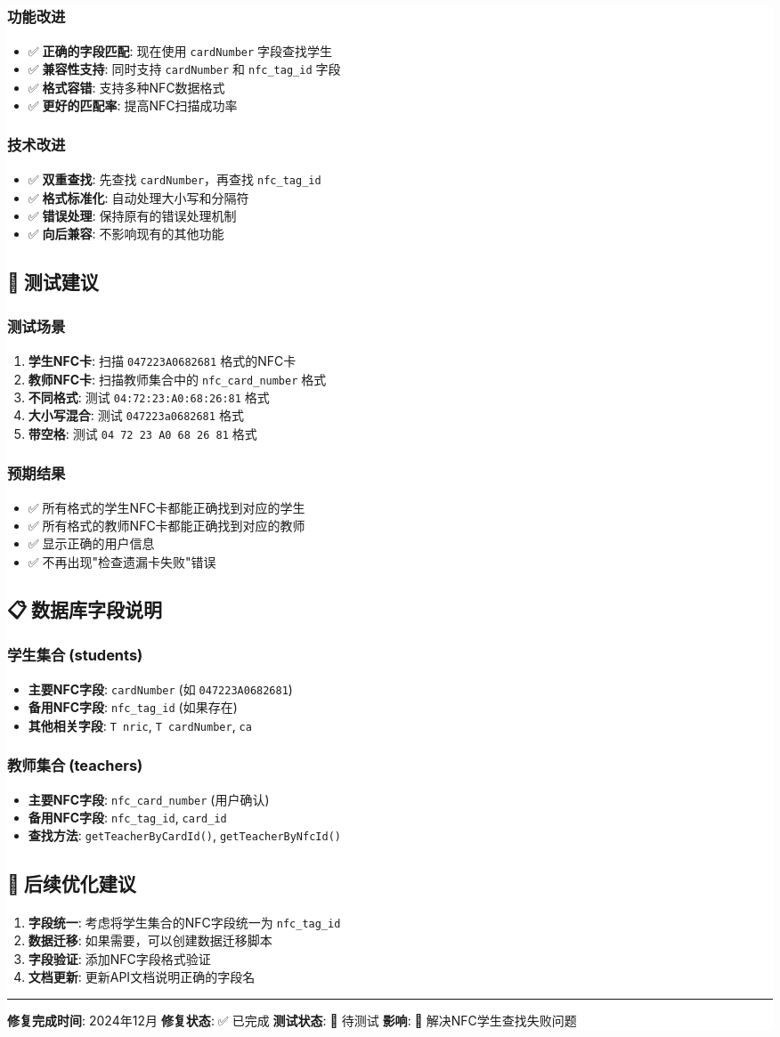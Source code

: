 ### 功能改进
- ✅ **正确的字段匹配**: 现在使用 `cardNumber` 字段查找学生
- ✅ **兼容性支持**: 同时支持 `cardNumber` 和 `nfc_tag_id` 字段
- ✅ **格式容错**: 支持多种NFC数据格式
- ✅ **更好的匹配率**: 提高NFC扫描成功率

### 技术改进
- ✅ **双重查找**: 先查找 `cardNumber`，再查找 `nfc_tag_id`
- ✅ **格式标准化**: 自动处理大小写和分隔符
- ✅ **错误处理**: 保持原有的错误处理机制
- ✅ **向后兼容**: 不影响现有的其他功能

## 🧪 测试建议

### 测试场景
1. **学生NFC卡**: 扫描 `047223A0682681` 格式的NFC卡
2. **教师NFC卡**: 扫描教师集合中的 `nfc_card_number` 格式
3. **不同格式**: 测试 `04:72:23:A0:68:26:81` 格式
4. **大小写混合**: 测试 `047223a0682681` 格式
5. **带空格**: 测试 `04 72 23 A0 68 26 81` 格式

### 预期结果
- ✅ 所有格式的学生NFC卡都能正确找到对应的学生
- ✅ 所有格式的教师NFC卡都能正确找到对应的教师
- ✅ 显示正确的用户信息
- ✅ 不再出现"检查遗漏卡失败"错误

## 📋 数据库字段说明

### 学生集合 (students)
- **主要NFC字段**: `cardNumber` (如 `047223A0682681`)
- **备用NFC字段**: `nfc_tag_id` (如果存在)
- **其他相关字段**: `T nric`, `T cardNumber`, `ca`

### 教师集合 (teachers)
- **主要NFC字段**: `nfc_card_number` (用户确认)
- **备用NFC字段**: `nfc_tag_id`, `card_id`
- **查找方法**: `getTeacherByCardId()`, `getTeacherByNfcId()`

## 🔄 后续优化建议

1. **字段统一**: 考虑将学生集合的NFC字段统一为 `nfc_tag_id`
2. **数据迁移**: 如果需要，可以创建数据迁移脚本
3. **字段验证**: 添加NFC字段格式验证
4. **文档更新**: 更新API文档说明正确的字段名

---

**修复完成时间**: 2024年12月
**修复状态**: ✅ 已完成
**测试状态**: 🔄 待测试
**影响**: 🎯 解决NFC学生查找失败问题
